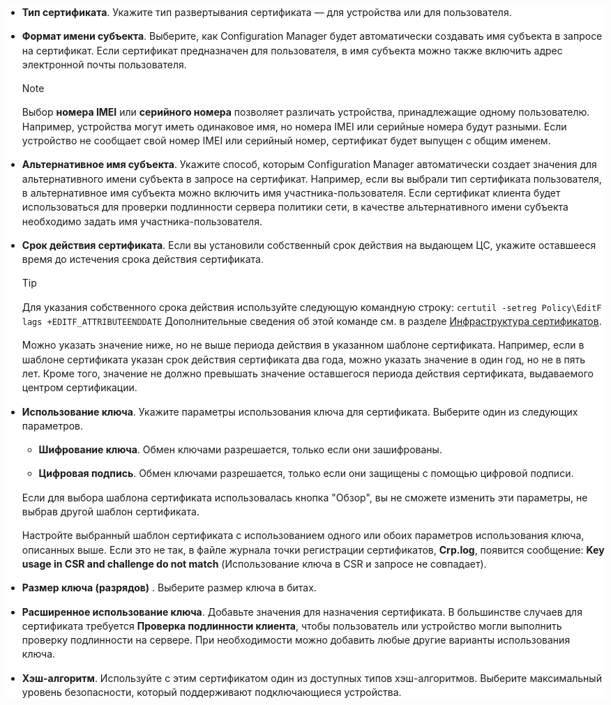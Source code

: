 - **Тип сертификата**. Укажите тип развертывания сертификата — для устройства или для пользователя.  

- **Формат имени субъекта**. Выберите, как Configuration Manager будет автоматически создавать имя субъекта в запросе на сертификат. Если сертификат предназначен для пользователя, в имя субъекта можно также включить адрес электронной почты пользователя.

    > [!NOTE]  
    > Выбор **номера IMEI** или **серийного номера** позволяет различать устройства, принадлежащие одному пользователю. Например, устройства могут иметь одинаковое имя, но номера IMEI или серийные номера будут разными. Если устройство не сообщает свой номер IMEI или серийный номер, сертификат будет выпущен с общим именем.

- **Альтернативное имя субъекта**. Укажите способ, которым Configuration Manager автоматически создает значения для альтернативного имени субъекта в запросе на сертификат. Например, если вы выбрали тип сертификата пользователя, в альтернативное имя субъекта можно включить имя участника-пользователя. Если сертификат клиента будет использоваться для проверки подлинности сервера политики сети, в качестве альтернативного имени субъекта необходимо задать имя участника-пользователя.  

- **Срок действия сертификата**. Если вы установили собственный срок действия на выдающем ЦС, укажите оставшееся время до истечения срока действия сертификата.

    > [!TIP]
    > Для указания собственного срока действия используйте следующую командную строку: `certutil -setreg Policy\EditFlags +EDITF_ATTRIBUTEENDDATE`
    > Дополнительные сведения об этой команде см. в разделе [Инфраструктура сертификатов](certificate-infrastructure.md).  

    Можно указать значение ниже, но не выше периода действия в указанном шаблоне сертификата. Например, если в шаблоне сертификата указан срок действия сертификата два года, можно указать значение в один год, но не в пять лет. Кроме того, значение не должно превышать значение оставшегося периода действия сертификата, выдаваемого центром сертификации.  

- **Использование ключа**. Укажите параметры использования ключа для сертификата. Выберите один из следующих параметров.  

  - **Шифрование ключа**. Обмен ключами разрешается, только если они зашифрованы.  

  - **Цифровая подпись**. Обмен ключами разрешается, только если они защищены с помощью цифровой подписи.  

  Если для выбора шаблона сертификата использовалась кнопка "Обзор", вы не сможете изменить эти параметры, не выбрав другой шаблон сертификата.  

  Настройте выбранный шаблон сертификата с использованием одного или обоих параметров использования ключа, описанных выше. Если это не так, в файле журнала точки регистрации сертификатов, **Crp.log**, появится сообщение: **Key usage in CSR and challenge do not match** (Использование ключа в CSR и запросе не совпадает).  

- **Размер ключа (разрядов)** . Выберите размер ключа в битах.  

- **Расширенное использование ключа**. Добавьте значения для назначения сертификата. В большинстве случаев для сертификата требуется **Проверка подлинности клиента**, чтобы пользователь или устройство могли выполнить проверку подлинности на сервере. При необходимости можно добавить любые другие варианты использования ключа.  

- **Хэш-алгоритм**. Используйте с этим сертификатом один из доступных типов хэш-алгоритмов. Выберите максимальный уровень безопасности, который поддерживают подключающиеся устройства.  
